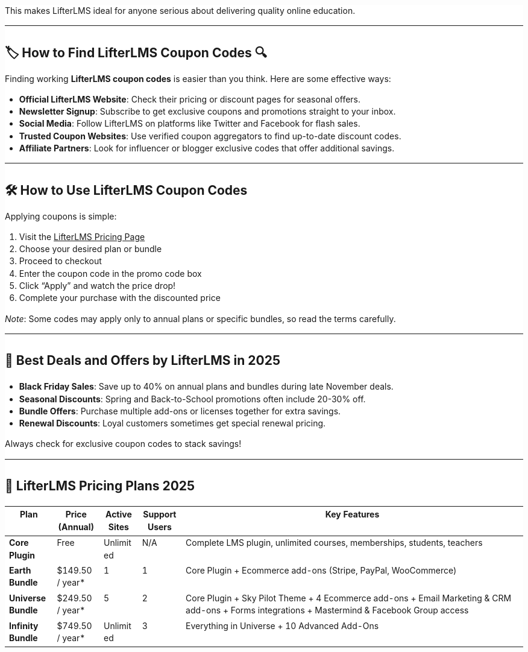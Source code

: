 This makes LifterLMS ideal for anyone serious about delivering quality online education.

---

## 🏷️ How to Find LifterLMS Coupon Codes 🔍

Finding working **LifterLMS coupon codes** is easier than you think. Here are some effective ways:

- **Official LifterLMS Website**: Check their pricing or discount pages for seasonal offers.  
- **Newsletter Signup**: Subscribe to get exclusive coupons and promotions straight to your inbox.  
- **Social Media**: Follow LifterLMS on platforms like Twitter and Facebook for flash sales.  
- **Trusted Coupon Websites**: Use verified coupon aggregators to find up-to-date discount codes.  
- **Affiliate Partners**: Look for influencer or blogger exclusive codes that offer additional savings.

---

## 🛠️ How to Use LifterLMS Coupon Codes

Applying coupons is simple:

1. Visit the [LifterLMS Pricing Page](https://lifterlms.com/pricing/)  
2. Choose your desired plan or bundle  
3. Proceed to checkout  
4. Enter the coupon code in the promo code box  
5. Click “Apply” and watch the price drop!  
6. Complete your purchase with the discounted price  

*Note*: Some codes may apply only to annual plans or specific bundles, so read the terms carefully.

---

## 🎉 Best Deals and Offers by LifterLMS in 2025

- **Black Friday Sales**: Save up to 40% on annual plans and bundles during late November deals.  
- **Seasonal Discounts**: Spring and Back-to-School promotions often include 20-30% off.  
- **Bundle Offers**: Purchase multiple add-ons or licenses together for extra savings.  
- **Renewal Discounts**: Loyal customers sometimes get special renewal pricing.  

Always check for exclusive coupon codes to stack savings!

---

## 💸 LifterLMS Pricing Plans 2025

| Plan          | Price (Annual)     | Active Sites      | Support Users     | Key Features                                                                                                   |
|---------------|--------------------|-------------------|-------------------|---------------------------------------------------------------------------------------------------------------|
| **Core Plugin** | Free              | Unlimited         | N/A               | Complete LMS plugin, unlimited courses, memberships, students, teachers                                       |
| **Earth Bundle**| $149.50 / year*   | 1                 | 1                 | Core Plugin + Ecommerce add-ons (Stripe, PayPal, WooCommerce)                                                |
| **Universe Bundle** | $249.50 / year* | 5                 | 2                 | Core Plugin + Sky Pilot Theme + 4 Ecommerce add-ons + Email Marketing & CRM add-ons + Forms integrations + Mastermind & Facebook Group access |
| **Infinity Bundle** | $749.50 / year* | Unlimited         | 3                 | Everything in Universe + 10 Advanced Add-Ons                                                                 |
